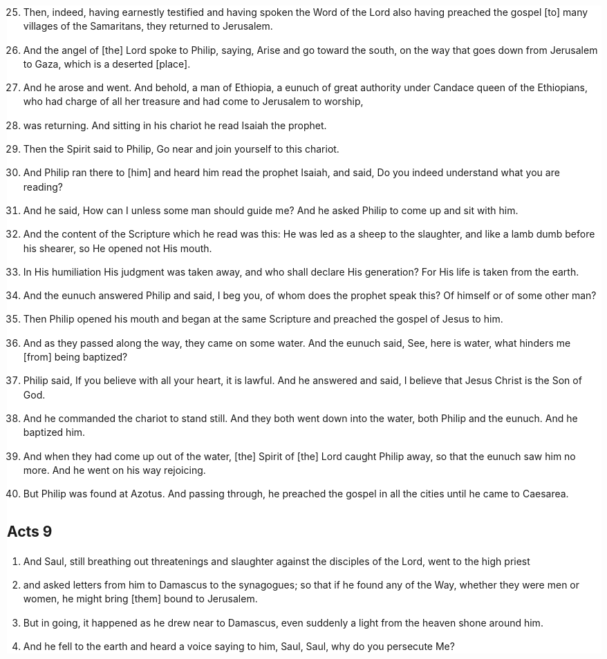 25. Then, indeed, having earnestly testified and having spoken the Word of the Lord also having preached the gospel [to] many villages of the Samaritans, they returned to Jerusalem.

26. And the angel of [the] Lord spoke to Philip, saying, Arise and go toward the south, on the way that goes down from Jerusalem to Gaza, which is a deserted [place].

27. And he arose and went. And behold, a man of Ethiopia, a eunuch of great authority under Candace queen of the Ethiopians, who had charge of all her treasure and had come to Jerusalem to worship,

28. was returning. And sitting in his chariot he read Isaiah the prophet.

29. Then the Spirit said to Philip, Go near and join yourself to this chariot.

30. And Philip ran there to [him] and heard him read the prophet Isaiah, and said, Do you indeed understand what you are reading?

31. And he said, How can I unless some man should guide me? And he asked Philip to come up and sit with him.

32. And the content of the Scripture which he read was this: He was led as a sheep to the slaughter, and like a lamb dumb before his shearer, so He opened not His mouth.

33. In His humiliation His judgment was taken away, and who shall declare His generation? For His life is taken from the earth.

34. And the eunuch answered Philip and said, I beg you, of whom does the prophet speak this? Of himself or of some other man?

35. Then Philip opened his mouth and began at the same Scripture and preached the gospel of Jesus to him.

36. And as they passed along the way, they came on some water. And the eunuch said, See, here is water, what hinders me [from] being baptized?

37. Philip said, If you believe with all your heart, it is lawful. And he answered and said, I believe that Jesus Christ is the Son of God.

38. And he commanded the chariot to stand still. And they both went down into the water, both Philip and the eunuch. And he baptized him.

39. And when they had come up out of the water, [the] Spirit of [the] Lord caught Philip away, so that the eunuch saw him no more. And he went on his way rejoicing.

40. But Philip was found at Azotus. And passing through, he preached the gospel in all the cities until he came to Caesarea.

## Acts 9

1. And Saul, still breathing out threatenings and slaughter against the disciples of the Lord, went to the high priest

2. and asked letters from him to Damascus to the synagogues; so that if he found any of the Way, whether they were men or women, he might bring [them] bound to Jerusalem.

3. But in going, it happened as he drew near to Damascus, even suddenly a light from the heaven shone around him.

4. And he fell to the earth and heard a voice saying to him, Saul, Saul, why do you persecute Me?
